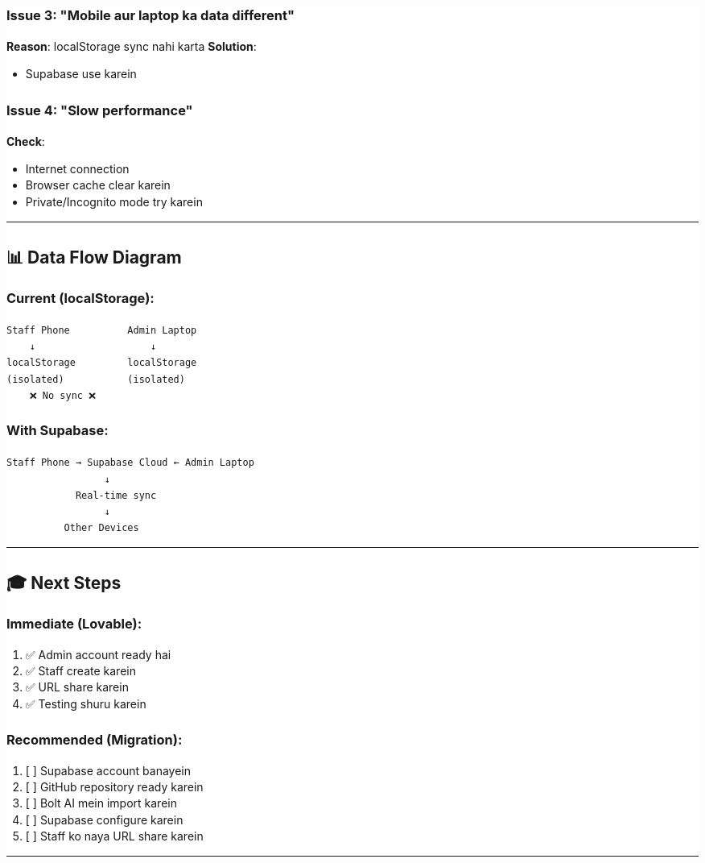 ### Issue 3: "Mobile aur laptop ka data different"
**Reason**: localStorage sync nahi karta
**Solution**:
- Supabase use karein

### Issue 4: "Slow performance"
**Check**:
- Internet connection
- Browser cache clear karein
- Private/Incognito mode try karein

---

## 📊 Data Flow Diagram

### Current (localStorage):
```
Staff Phone          Admin Laptop
    ↓                    ↓
localStorage         localStorage
(isolated)           (isolated)
    ❌ No sync ❌
```

### With Supabase:
```
Staff Phone → Supabase Cloud ← Admin Laptop
                 ↓
            Real-time sync
                 ↓
          Other Devices
```

---

## 🎓 Next Steps

### Immediate (Lovable):
1. ✅ Admin account ready hai
2. ✅ Staff create karein
3. ✅ URL share karein
4. ✅ Testing shuru karein

### Recommended (Migration):
1. [ ] Supabase account banayein
2. [ ] GitHub repository ready karein
3. [ ] Bolt AI mein import karein
4. [ ] Supabase configure karein
5. [ ] Staff ko naya URL share karein

---